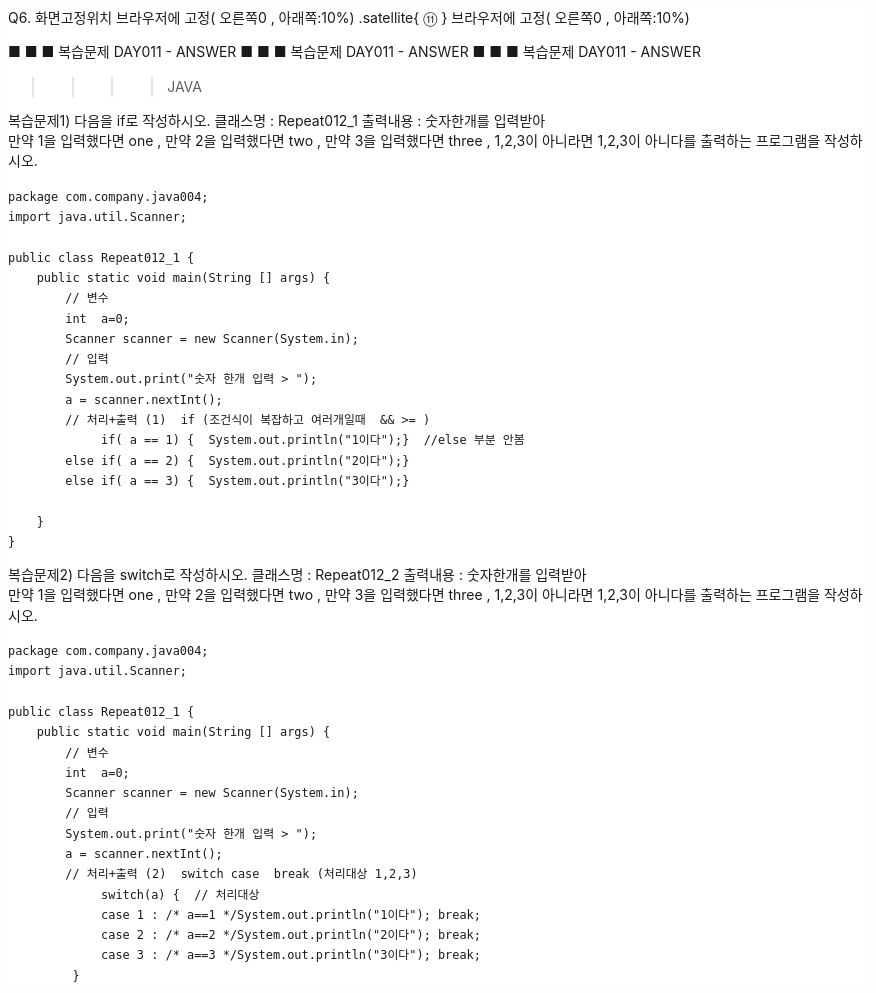 Q6. 화면고정위치 브라우저에 고정( 오른쪽0 , 아래쪽:10%)
.satellite{  ⑪   }    브라우저에 고정( 오른쪽0 , 아래쪽:10%)





■ ■ ■  복습문제 DAY011 - ANSWER
■ ■ ■  복습문제 DAY011 - ANSWER
■ ■ ■  복습문제 DAY011 - ANSWER

>>>> JAVA

복습문제1) 다음을 if로 작성하시오.
클래스명 :  Repeat012_1
출력내용 : 숫자한개를 입력받아    
	만약 1을 입력했다면   one ,	
	만약 2을 입력했다면   two ,
	만약 3을 입력했다면   three ,
	1,2,3이 아니라면  1,2,3이 아니다를 출력하는 프로그램을 작성하시오.

```
package com.company.java004;
import java.util.Scanner;

public class Repeat012_1 {
	public static void main(String [] args) {
		// 변수
		int  a=0;
		Scanner scanner = new Scanner(System.in);
		// 입력
		System.out.print("숫자 한개 입력 > ");
		a = scanner.nextInt();
		// 처리+출력 (1)  if (조건식이 복잡하고 여러개일때  && >= )
		     if( a == 1) {  System.out.println("1이다");}  //else 부분 안봄
		else if( a == 2) {  System.out.println("2이다");}
		else if( a == 3) {  System.out.println("3이다");}
 
	}
}
```



복습문제2) 다음을  switch로 작성하시오.
클래스명 :  Repeat012_2
출력내용 : 숫자한개를 입력받아    
	만약 1을 입력했다면   one ,	
	만약 2을 입력했다면   two ,
	만약 3을 입력했다면   three ,
	1,2,3이 아니라면  1,2,3이 아니다를 출력하는 프로그램을 작성하시오.

```
package com.company.java004;
import java.util.Scanner;

public class Repeat012_1 {
	public static void main(String [] args) {
		// 변수
		int  a=0;
		Scanner scanner = new Scanner(System.in);
		// 입력
		System.out.print("숫자 한개 입력 > ");
		a = scanner.nextInt();
		// 처리+출력 (2)  switch case  break (처리대상 1,2,3)
		     switch(a) {  // 처리대상 
		     case 1 : /* a==1 */System.out.println("1이다"); break;
		     case 2 : /* a==2 */System.out.println("2이다"); break; 
		     case 3 : /* a==3 */System.out.println("3이다"); break;
	     }  
```